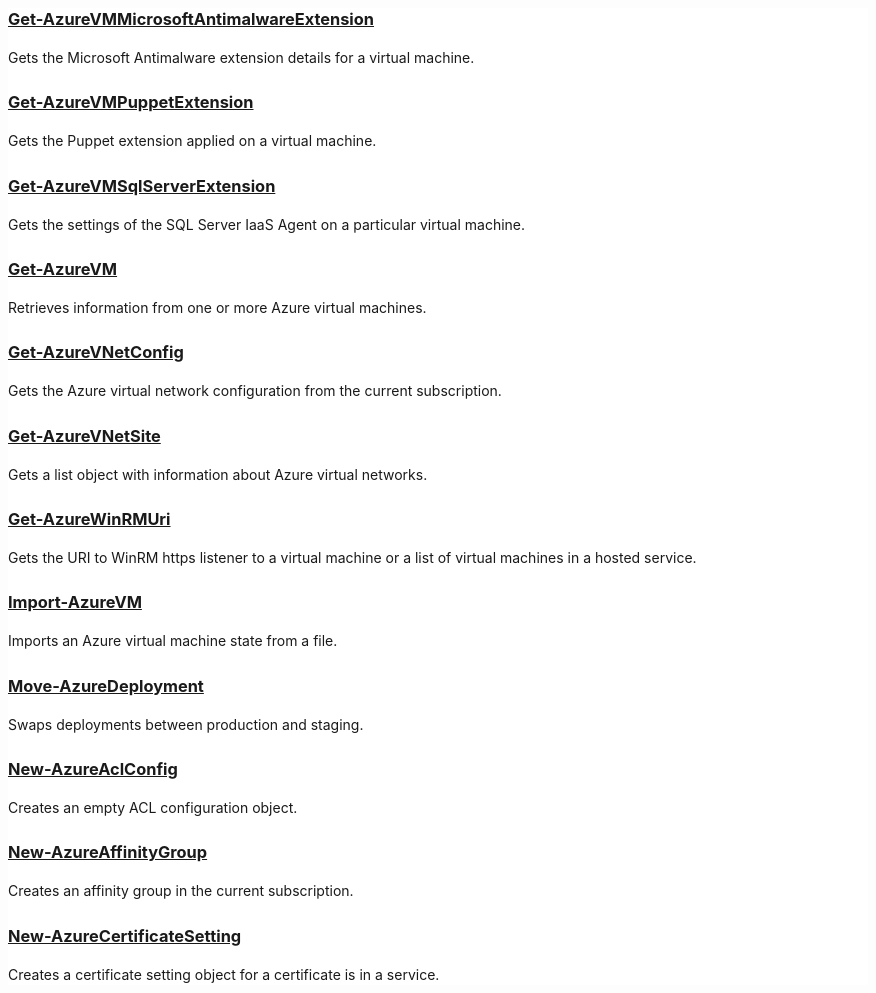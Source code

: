 
### [Get-AzureVMMicrosoftAntimalwareExtension](./Get-AzureVMMicrosoftAntimalwareExtension.md)
Gets the Microsoft Antimalware extension details for a virtual machine.


### [Get-AzureVMPuppetExtension](./Get-AzureVMPuppetExtension.md)
Gets the Puppet extension applied on a virtual machine.


### [Get-AzureVMSqlServerExtension](./Get-AzureVMSqlServerExtension.md)
Gets the settings of the SQL Server IaaS Agent on a particular virtual machine.


### [Get-AzureVM](./Get-AzureVM.md)
Retrieves information from one or more Azure virtual machines.


### [Get-AzureVNetConfig](./Get-AzureVNetConfig.md)
Gets the Azure virtual network configuration from the current subscription.


### [Get-AzureVNetSite](./Get-AzureVNetSite.md)
Gets a list object with information about Azure virtual networks.


### [Get-AzureWinRMUri](./Get-AzureWinRMUri.md)
Gets the URI to WinRM https listener to a virtual machine or a list of virtual machines in a hosted service.


### [Import-AzureVM](./Import-AzureVM.md)
Imports an Azure virtual machine state from a file.


### [Move-AzureDeployment](./Move-AzureDeployment.md)
Swaps deployments between production and staging.


### [New-AzureAclConfig](./New-AzureAclConfig.md)
Creates an empty ACL configuration object.


### [New-AzureAffinityGroup](./New-AzureAffinityGroup.md)
Creates an affinity group in the current subscription.


### [New-AzureCertificateSetting](./New-AzureCertificateSetting.md)
Creates a certificate setting object for a certificate is in a service.
